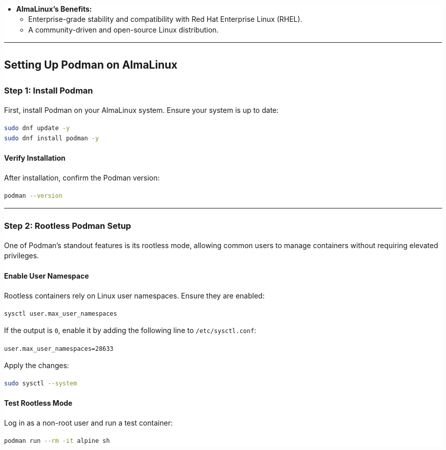- **AlmaLinux’s Benefits:**  
  - Enterprise-grade stability and compatibility with Red Hat Enterprise Linux (RHEL).  
  - A community-driven and open-source Linux distribution.  

---

## **Setting Up Podman on AlmaLinux**

### **Step 1: Install Podman**

First, install Podman on your AlmaLinux system. Ensure your system is up to date:

```bash
sudo dnf update -y
sudo dnf install podman -y
```

#### **Verify Installation**

After installation, confirm the Podman version:

```bash
podman --version
```

---

### **Step 2: Rootless Podman Setup**

One of Podman’s standout features is its rootless mode, allowing common users to manage containers without requiring elevated privileges.

#### **Enable User Namespace**

Rootless containers rely on Linux user namespaces. Ensure they are enabled:

```bash
sysctl user.max_user_namespaces
```

If the output is `0`, enable it by adding the following line to `/etc/sysctl.conf`:

```bash
user.max_user_namespaces=28633
```

Apply the changes:

```bash
sudo sysctl --system
```

#### **Test Rootless Mode**

Log in as a non-root user and run a test container:

```bash
podman run --rm -it alpine sh
```
